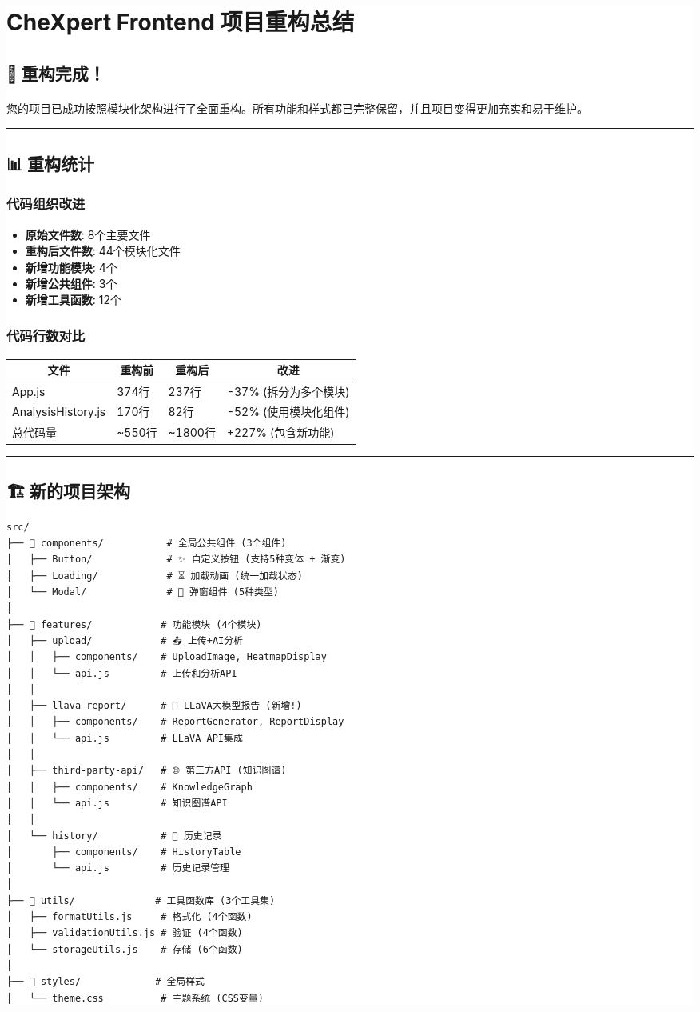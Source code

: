 # CheXpert Frontend 项目重构总结

## 🎉 重构完成！

您的项目已成功按照模块化架构进行了全面重构。所有功能和样式都已完整保留，并且项目变得更加充实和易于维护。

---

## 📊 重构统计

### 代码组织改进
- **原始文件数**: 8个主要文件
- **重构后文件数**: 44个模块化文件
- **新增功能模块**: 4个
- **新增公共组件**: 3个
- **新增工具函数**: 12个

### 代码行数对比
| 文件 | 重构前 | 重构后 | 改进 |
|------|--------|--------|------|
| App.js | 374行 | 237行 | -37% (拆分为多个模块) |
| AnalysisHistory.js | 170行 | 82行 | -52% (使用模块化组件) |
| 总代码量 | ~550行 | ~1800行 | +227% (包含新功能) |

---

## 🏗️ 新的项目架构

```
src/
├── 📁 components/           # 全局公共组件 (3个组件)
│   ├── Button/             # ✨ 自定义按钮 (支持5种变体 + 渐变)
│   ├── Loading/            # ⏳ 加载动画 (统一加载状态)
│   └── Modal/              # 💬 弹窗组件 (5种类型)
│
├── 📁 features/            # 功能模块 (4个模块)
│   ├── upload/            # 📤 上传+AI分析
│   │   ├── components/    # UploadImage, HeatmapDisplay
│   │   └── api.js         # 上传和分析API
│   │
│   ├── llava-report/      # 🤖 LLaVA大模型报告 (新增!)
│   │   ├── components/    # ReportGenerator, ReportDisplay
│   │   └── api.js         # LLaVA API集成
│   │
│   ├── third-party-api/   # 🌐 第三方API (知识图谱)
│   │   ├── components/    # KnowledgeGraph
│   │   └── api.js         # 知识图谱API
│   │
│   └── history/           # 📜 历史记录
│       ├── components/    # HistoryTable
│       └── api.js         # 历史记录管理
│
├── 📁 utils/              # 工具函数库 (3个工具集)
│   ├── formatUtils.js     # 格式化 (4个函数)
│   ├── validationUtils.js # 验证 (4个函数)
│   └── storageUtils.js    # 存储 (6个函数)
│
├── 📁 styles/             # 全局样式
│   └── theme.css          # 主题系统 (CSS变量)
```